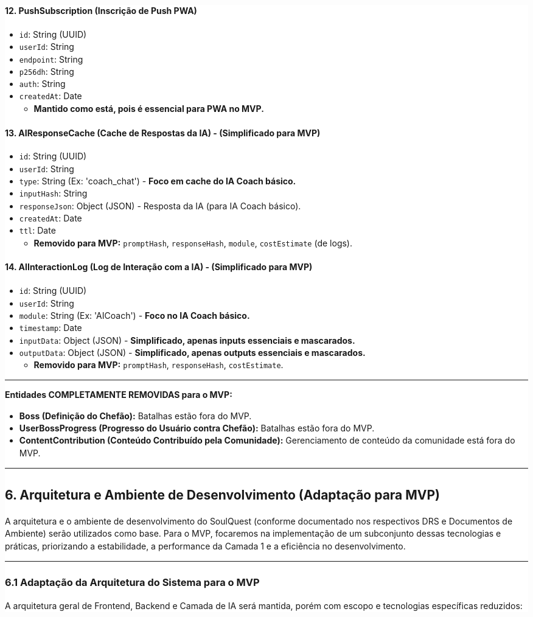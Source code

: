 #### **12. PushSubscription (Inscrição de Push PWA)**
-   `id`: String (UUID)
-   `userId`: String
-   `endpoint`: String
-   `p256dh`: String
-   `auth`: String
-   `createdAt`: Date
    *   **Mantido como está, pois é essencial para PWA no MVP.**

#### **13. AIResponseCache (Cache de Respostas da IA) - (Simplificado para MVP)**
-   `id`: String (UUID)
-   `userId`: String
-   `type`: String (Ex: 'coach_chat') - **Foco em cache do IA Coach básico.**
-   `inputHash`: String
-   `responseJson`: Object (JSON) - Resposta da IA (para IA Coach básico).
-   `createdAt`: Date
-   `ttl`: Date
    *   **Removido para MVP:** `promptHash`, `responseHash`, `module`, `costEstimate` (de logs).

#### **14. AIInteractionLog (Log de Interação com a IA) - (Simplificado para MVP)**
-   `id`: String (UUID)
-   `userId`: String
-   `module`: String (Ex: 'AICoach') - **Foco no IA Coach básico.**
-   `timestamp`: Date
-   `inputData`: Object (JSON) - **Simplificado, apenas inputs essenciais e mascarados.**
-   `outputData`: Object (JSON) - **Simplificado, apenas outputs essenciais e mascarados.**
    *   **Removido para MVP:** `promptHash`, `responseHash`, `costEstimate`.

---
**Entidades COMPLETAMENTE REMOVIDAS para o MVP:**
-   **Boss (Definição do Chefão):** Batalhas estão fora do MVP.
-   **UserBossProgress (Progresso do Usuário contra Chefão):** Batalhas estão fora do MVP.
-   **ContentContribution (Conteúdo Contribuído pela Comunidade):** Gerenciamento de conteúdo da comunidade está fora do MVP.

---

## 6. Arquitetura e Ambiente de Desenvolvimento (Adaptação para MVP)

A arquitetura e o ambiente de desenvolvimento do SoulQuest (conforme documentado nos respectivos DRS e Documentos de Ambiente) serão utilizados como base. Para o MVP, focaremos na implementação de um subconjunto dessas tecnologias e práticas, priorizando a estabilidade, a performance da Camada 1 e a eficiência no desenvolvimento.

---

### **6.1 Adaptação da Arquitetura do Sistema para o MVP**

A arquitetura geral de Frontend, Backend e Camada de IA será mantida, porém com escopo e tecnologias específicas reduzidos:
